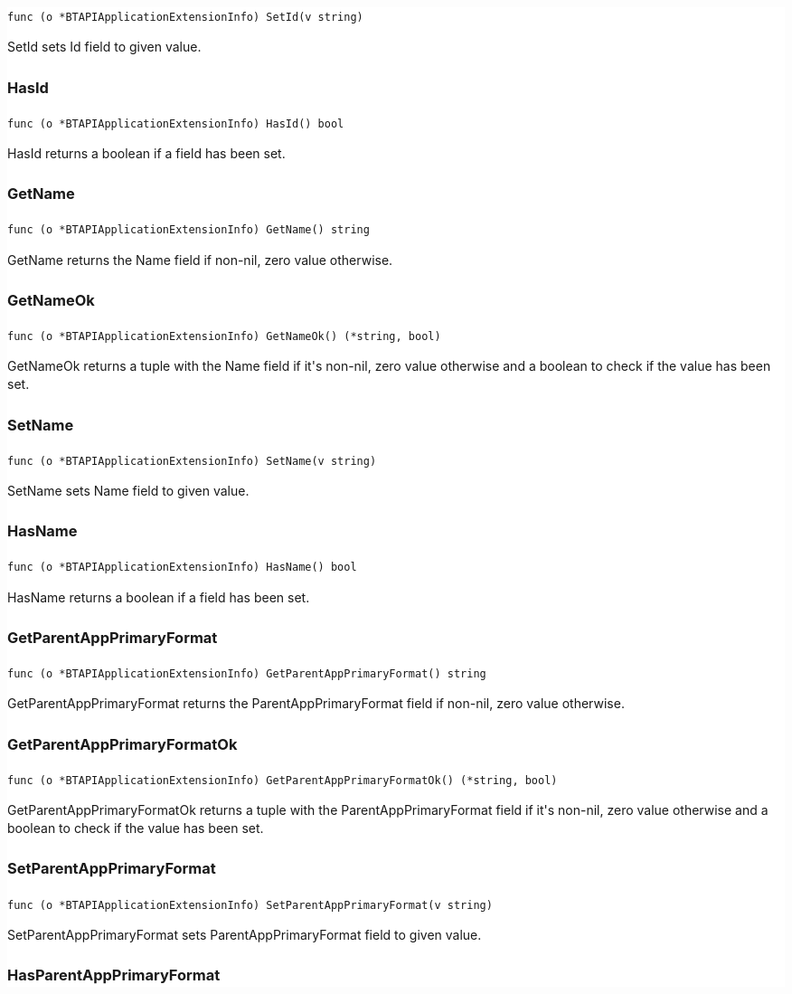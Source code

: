 `func (o *BTAPIApplicationExtensionInfo) SetId(v string)`

SetId sets Id field to given value.

### HasId

`func (o *BTAPIApplicationExtensionInfo) HasId() bool`

HasId returns a boolean if a field has been set.

### GetName

`func (o *BTAPIApplicationExtensionInfo) GetName() string`

GetName returns the Name field if non-nil, zero value otherwise.

### GetNameOk

`func (o *BTAPIApplicationExtensionInfo) GetNameOk() (*string, bool)`

GetNameOk returns a tuple with the Name field if it's non-nil, zero value otherwise
and a boolean to check if the value has been set.

### SetName

`func (o *BTAPIApplicationExtensionInfo) SetName(v string)`

SetName sets Name field to given value.

### HasName

`func (o *BTAPIApplicationExtensionInfo) HasName() bool`

HasName returns a boolean if a field has been set.

### GetParentAppPrimaryFormat

`func (o *BTAPIApplicationExtensionInfo) GetParentAppPrimaryFormat() string`

GetParentAppPrimaryFormat returns the ParentAppPrimaryFormat field if non-nil, zero value otherwise.

### GetParentAppPrimaryFormatOk

`func (o *BTAPIApplicationExtensionInfo) GetParentAppPrimaryFormatOk() (*string, bool)`

GetParentAppPrimaryFormatOk returns a tuple with the ParentAppPrimaryFormat field if it's non-nil, zero value otherwise
and a boolean to check if the value has been set.

### SetParentAppPrimaryFormat

`func (o *BTAPIApplicationExtensionInfo) SetParentAppPrimaryFormat(v string)`

SetParentAppPrimaryFormat sets ParentAppPrimaryFormat field to given value.

### HasParentAppPrimaryFormat
